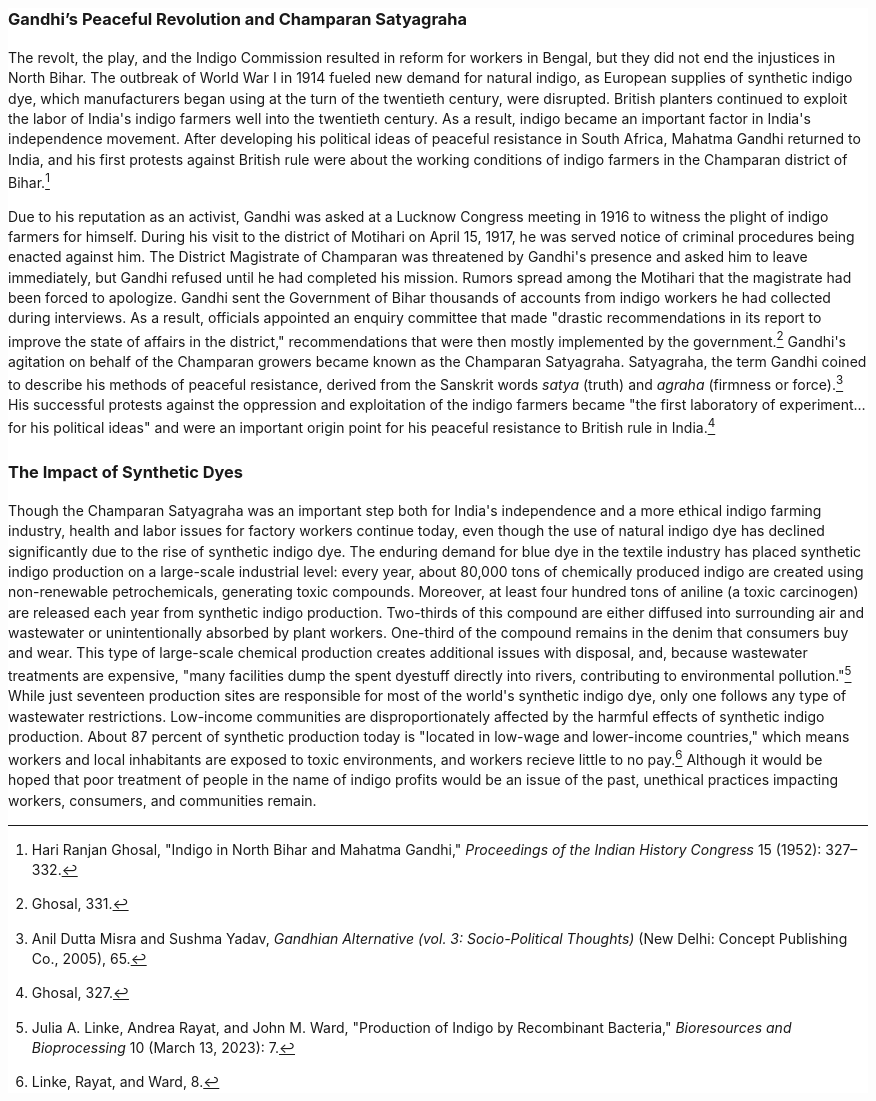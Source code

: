 ### Gandhi’s Peaceful Revolution and Champaran Satyagraha 
The revolt, the play, and the Indigo Commission resulted in reform for workers in Bengal, but they did not end the injustices in North Bihar. The outbreak of World War I in 1914 fueled new demand for natural indigo, as European supplies of synthetic indigo dye, which manufacturers began using at the turn of the twentieth century, were disrupted. British planters continued to exploit the labor of India's indigo farmers well into the twentieth century. As a result, indigo became an important factor in India's independence movement. After developing his political ideas of peaceful resistance in South Africa, <span eid="Q1001">Mahatma Gandhi</span> returned to India, and his first protests against British rule were about the working conditions of indigo farmers in the Champaran district of Bihar.[^41]
<param ve-image
       label="Indigo dye factory in Bengal, 1867"
       description="Chromolithograph, Indigo factory, Bengal, (1867) from William Simpson's 'India: Ancient and Modern'. Bengal was the world's largest producer of indigo in the 19th century."
       url="wc:Indigo_factory_bengal2_%281%29.jpg">

Due to his reputation as an activist, Gandhi was asked at a Lucknow Congress meeting in 1916 to witness the plight of indigo farmers for himself. During his visit to the district of Motihari on April 15, 1917, he was served notice of criminal procedures being enacted against him. The District Magistrate of Champaran was threatened by Gandhi's presence and asked him to leave immediately, but Gandhi refused until he had completed his mission. Rumors spread among the Motihari that the magistrate had been forced to apologize. Gandhi sent the Government of Bihar thousands of accounts from indigo workers he had collected during interviews. As a result, officials appointed an enquiry committee that made "drastic recommendations in its report to improve the state of affairs in the district," recommendations that were then mostly implemented by the government.[^42] Gandhi's agitation on behalf of the Champaran growers became known as the Champaran Satyagraha. Satyagraha, the term Gandhi coined to describe his methods of peaceful resistance, derived from the Sanskrit words _satya_ (truth) and _agraha_ (firmness or force).[^43] His successful protests against the oppression and exploitation of the indigo farmers became "the first laboratory of experiment…for his political ideas" and were an important origin point for his peaceful resistance to British rule in India.[^44]
<param ve-image
       label="Blue stamp commemorating the 100th anniversary of Champaran Satyagraha"
       description="The stamps includes a quote from Gandhi, which reads 'It is no exaggeration, but the literal truth, to say that in this meeting with the peasants I was face to face with God, Ahimsa and Truth.'"
       url="wc:Stamp_of_India_-_2017_-_Colnect_700591_-_Centenary_of_the_Champaran_Indigo_Farmers_Satyagraha.jpeg">

### The Impact of Synthetic Dyes
Though the Champaran Satyagraha was an important step both for India's independence and a more ethical indigo farming industry, health and labor issues for factory workers continue today, even though the use of natural indigo dye has declined significantly due to the rise of synthetic indigo dye. The enduring demand for blue dye in the textile industry has placed synthetic indigo production on a large-scale industrial level: every year, about 80,000 tons of chemically produced indigo are created using non-renewable petrochemicals, generating toxic compounds. Moreover, at least four hundred tons of aniline (a toxic carcinogen) are released each year from synthetic indigo production. Two-thirds of this compound are either diffused into surrounding air and wastewater or unintentionally absorbed by plant workers. One-third of the compound remains in the denim that consumers buy and wear. This type of large-scale chemical production creates additional issues with disposal, and, because wastewater treatments are expensive, "many facilities dump the spent dyestuff directly into rivers, contributing to environmental pollution."[^45] While just seventeen production sites are responsible for most of the world's synthetic indigo dye, only one follows any type of wastewater restrictions. Low-income communities are disproportionately affected by the harmful effects of synthetic indigo production. About 87 percent of synthetic production today is "located in low-wage and lower-income countries," which means workers and local inhabitants are exposed to toxic environments, and workers recieve little to no pay.[^46] Although it would be hoped that poor treatment of people in the name of indigo profits would be an issue of the past, unethical practices impacting workers, consumers, and communities remain.
<param ve-image
       label="Present day denim factory in Bangladesh"
       description="Synthetic indigo is often used to dye denim"
       url="wc:Clipping_of_Denim_Pant.JPG">


[^1]: Abbie Vandivere, Jorgen Wadum, and Emilien Leonhardt, "The Girl in the Spotlight: Vermeer at Work, His Materials and Techniques in Girl with a Pearl Earring," _Heritage Science_ 8, no. 1 (2020): 5.
[^2]: "Indigofera L.," Plants of the World Online, Royal Botanical Gardens Kew, accessed April 29, 2023, <https://powo.science.kew.org/taxon/urn:lsid:ipni.org:names:30001793-2>.
[^3]: Suryatapa Jha, "Plant of the Month: Indigo," _JSTOR Daily_, JSTOR, June 22, 2023, <https://daily.jstor.org/plant-of-the-month-indigo/>.
[^4]: Jha.
[^5]: "Indigo suffruticosa," _Plants of the World Online_, Royal Botanical Gardens Kew, accessed April 29, 2023, <https://powo.science.kew.org/taxon/urn:lsid:ipni.org:names:500063-1>.
[^6]: "Indigo," _MAP Academy Encyclopedia of Art_, MAP Academy, April 21, 2022, <https://mapacademy.io/article/indigo/>.
[^7]: Jha.
[^8]: Rajendra Prasad, "Indigo: The Crop that Created History and then Itself Became History," _Indian Journal of History of Science_ 53, no. 3 (2018): 297.
[^9]: Brandon Tensley, "How Denim Became a Political Symbol of the 1960s: The blue jeans fabric conquered pop culture and fortified the civil rights movement," _Smithsonian Magazine_, December 2020, <https://www.smithsonianmag.com/arts-culture/denim-political-symbol-1960s-180976241/>.
[^10]: Victoria Finlay, "Indigo" in _Color: A Natural History of the Palette_ (Random House Trade Paperbacks, 2004), 318–351, 327.
[^11]: Kirti N. Chaudhuri, _The English East India Company: The Study of an Early Joint-Stock Company, 1600-1640_ (Routledge, 1999). 
[^12]: Finlay, 328–329.
[^13]: Prakash Kumar, _Indigo Plantations and Science in Colonial India_ (Cambridge: Cambridge University Press, 2012), 27.
[^14]: Kumar, 29.
[^15]: Hans Sloane, _A Voyage to the Islands Madera, Barbados, Nieves, St. Christophers and Jamaica_, vol. 2 (London, 1725), 35.
[^16]: Sloane.
[^17]: Jean-Baptise Labat, _Nouveau Voyage aux isles Francoises de l'Amerique_ (1722), quoted in Philip Miller, _The Gardeners Dictionary_, "Indigofera" (London, 1768).
[^18]: G. Terry Sharrer, "Indigo in Carolina, 1671-1796," _The South Carolina Historical Magazine_ 72, no. 2 (1971): 94–103.
[^19]: Sharrer, 95.
[^20]: Sharrer.
[^21]: Andrea Feeser, _Red, White, and Black Make Blue: Indigo in the Fabric of Colonial South Carolina Life_ (Athens: University of Georgia Press, 2013), 99–108.
[^22]: Feeser, 108.
[^23]: Feeser, 99.
[^24]: Feeser, 105.
[^25]: Feeser, 106-107.
[^26]: Feeser, 106.
[^27]: Finlay, 341.
[^28]: Finlay, 344–345. 
[^29]: Blair B. Kling, _The Blue Mutiny: The Indigo Disturbance in Bengal 1859–1862_ (Philadelphia: University of Pennsylvania Press, 1966), 7.
[^30]: Kling, 8.
[^31]: Subhas Bhattacharya, "The Indigo Revolt of Bengal," _Social Scientist_ 5, no. 12 (1977): 13–23.
[^32]: Finlay, 345–346.
[^33]: Dinabandhu Mitra, _Nil Darpan; or, The Indigo Planting Mirror: A Drama_, trans. Michael Madhususan Dutt, (Calcutta, 1861), <https://www.gutenberg.org/files/54027/54027-h/54027-h.htm>.
[^34]: Lesley Shapland, "Nil Darpan: the Indigo Revolt and the Trial of Reverend James Long," _Untold Lives_, British Library, 2 Sept. 2020, <https://blogs.bl.uk/untoldlives/2020/09/nil-darpan-the-indigo-revolt-and-the-trial-of-reverend-james-long.html>.
[^35]: Mitra, 8.
[^36]: Kling, 199.
[^37]: Shapland.
[^38]: John Long, _Statement by the Rev. J. Long of His Connections with the Nil Darpan_ (Calcutta: Sanders, Cones and Co., 1861), 6.
[^39]: Long.
[^40]: Quoted in Walter Scott Seton-Karr, _Report of the Indigo Commission Appointed Under Act XI. of 1860: With the Minutes of Evidence Taken Before Them; and Appendix_ (India, 1860), 54.
[^41]: Hari Ranjan Ghosal, "Indigo in North Bihar and Mahatma Gandhi," _Proceedings of the Indian History Congress_ 15 (1952): 327–332.
[^42]: Ghosal, 331.
[^43]: Anil Dutta Misra and Sushma Yadav, _Gandhian Alternative (vol. 3: Socio-Political Thoughts)_ (New Delhi: Concept Publishing Co., 2005), 65. 
[^44]: Ghosal, 327. 
[^45]: Julia A. Linke, Andrea Rayat, and John M. Ward, "Production of Indigo by Recombinant Bacteria," _Bioresources and Bioprocessing_ 10 (March 13, 2023): 7.
[^46]: Linke, Rayat, and Ward, 8.
[^47]: Margaret Washington Creel quoted in Tiffany Lethabo King, "The Labor of (Re)reading Plantation Landscapes Fungible(ly)," _Antipode_ 48, no. 4 (2016): 1022–1039.
[^48]: King, 1023.
[^49]: Latria Graham, "The Blue That Enchanted the World," _Smithsonian Magazine_, December 2022, <https://www.smithsonianmag.com/arts-culture/indigo-making-comeback-south-carolina-180980987/>.
[^50]: Barbara Noe Kennedy, "Indigo is making a comeback in South Carolina—here's where to find it," _National Geographic_, March 7, 2013, <https://www.nationalgeographic.com/travel/article/south-carolina-indigo-artists-enslaved-plantations>.
[^51]: Leigh Magar, "Madame Magar Vision," accessed 6 May 2024, <https://madamemagar.com/vision>.
[^52]: Leigh Magar quoted in Graham.
[^53]: Kennedy.
[^54]: Sria Chatterjee, “The Long Shadow of Colonial Science,” _Noema_, March 11, 2021, <https://www.noemamag.com/the-long-shadow-of-colonial-science/>.
[^55]: New York Botanical Garden, "African American Garden: Remembrance and Resilience," accessed May 6, 2024, <https://www.nybg.org/event/african-american-garden/african-american-garden-remembrance-and-resilience/>.
[^56]:  New York Botanical Garden.
[^57]: Don Lee, "The New York Botanical Garden Press Release for African American Garden: The Caribbean Experience," August 30, 2023, <https://www.nybg.org/content/uploads/2023/08/NYBG-African-American-Garden-Summer-2023-Release_ADA.pdf>.
[^58]: Brandy Collins, "'Indigo Project': A Blue-Hued Exhibit With Spiritual Practice In Mind," _SFGATE_, December 15, 2022, <https://www.sfgate.com/news/bayarea/article/Indigo-Project-A-Blue-Hued-Exhibit-With-17656761.php>.